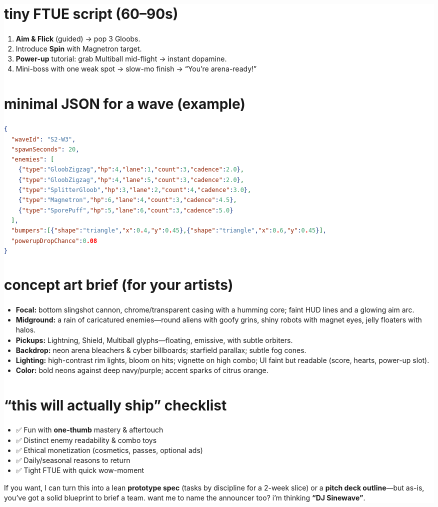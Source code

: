 # tiny FTUE script (60–90s)

1. **Aim & Flick** (guided) → pop 3 Gloobs.
2. Introduce **Spin** with Magnetron target.
3. **Power-up** tutorial: grab Multiball mid-flight → instant dopamine.
4. Mini-boss with one weak spot → slow-mo finish → “You’re arena-ready!”

# minimal JSON for a wave (example)

```json
{
  "waveId": "S2-W3",
  "spawnSeconds": 20,
  "enemies": [
    {"type":"GloobZigzag","hp":4,"lane":1,"count":3,"cadence":2.0},
    {"type":"GloobZigzag","hp":4,"lane":5,"count":3,"cadence":2.0},
    {"type":"SplitterGloob","hp":3,"lane":2,"count":4,"cadence":3.0},
    {"type":"Magnetron","hp":6,"lane":4,"count":3,"cadence":4.5},
    {"type":"SporePuff","hp":5,"lane":6,"count":3,"cadence":5.0}
  ],
  "bumpers":[{"shape":"triangle","x":0.4,"y":0.45},{"shape":"triangle","x":0.6,"y":0.45}],
  "powerupDropChance":0.08
}
```

# concept art brief (for your artists)

* **Focal:** bottom slingshot cannon, chrome/transparent casing with a humming core; faint HUD lines and a glowing aim arc.
* **Midground:** a rain of caricatured enemies—round aliens with goofy grins, shiny robots with magnet eyes, jelly floaters with halos.
* **Pickups:** Lightning, Shield, Multiball glyphs—floating, emissive, with subtle orbiters.
* **Backdrop:** neon arena bleachers & cyber billboards; starfield parallax; subtle fog cones.
* **Lighting:** high-contrast rim lights, bloom on hits; vignette on high combo; UI faint but readable (score, hearts, power-up slot).
* **Color:** bold neons against deep navy/purple; accent sparks of citrus orange.

# “this will actually ship” checklist

* ✅ Fun with **one-thumb** mastery & aftertouch
* ✅ Distinct enemy readability & combo toys
* ✅ Ethical monetization (cosmetics, passes, optional ads)
* ✅ Daily/seasonal reasons to return
* ✅ Tight FTUE with quick wow-moment

If you want, I can turn this into a lean **prototype spec** (tasks by discipline for a 2-week slice) or a **pitch deck outline**—but as-is, you’ve got a solid blueprint to brief a team. want me to name the announcer too? i’m thinking **“DJ Sinewave”**.
